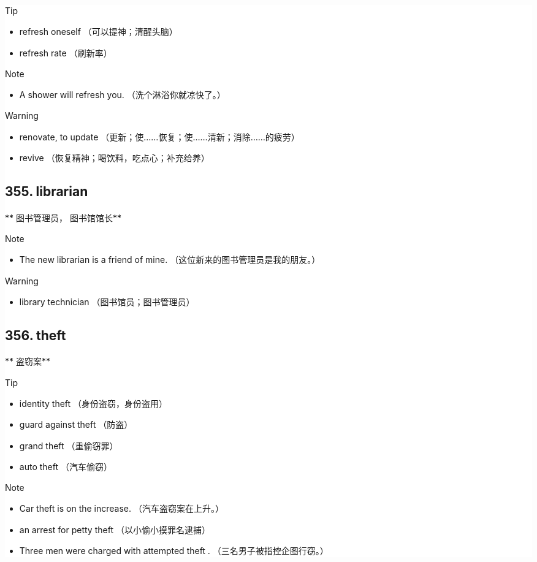 > [!TIP]
>
> - refresh oneself （可以提神；清醒头脑）
>
> - refresh rate （刷新率）
>

> [!NOTE]
>
> - A shower will refresh you. （洗个淋浴你就凉快了。）
>

> [!WARNING]
>
> - renovate, to update （更新；使……恢复；使……清新；消除……的疲劳）
>
> - revive （恢复精神；喝饮料，吃点心；补充给养）
>

## 355. librarian

** 图书管理员， 图书馆馆长**

> [!NOTE]
>
> - The new librarian is a friend of mine. （这位新来的图书管理员是我的朋友。）
>

> [!WARNING]
>
> - library technician （图书馆员；图书管理员）
>

## 356. theft

** 盗窃案**

> [!TIP]
>
> - identity theft （身份盗窃，身份盗用）
>
> - guard against theft （防盗）
>
> - grand theft （重偷窃罪）
>
> - auto theft （汽车偷窃）
>

> [!NOTE]
>
> - Car theft is on the increase. （汽车盗窃案在上升。）
>
> - an arrest for petty theft （以小偷小摸罪名逮捕）
>
> - Three men were charged with attempted theft . （三名男子被指控企图行窃。）
>
